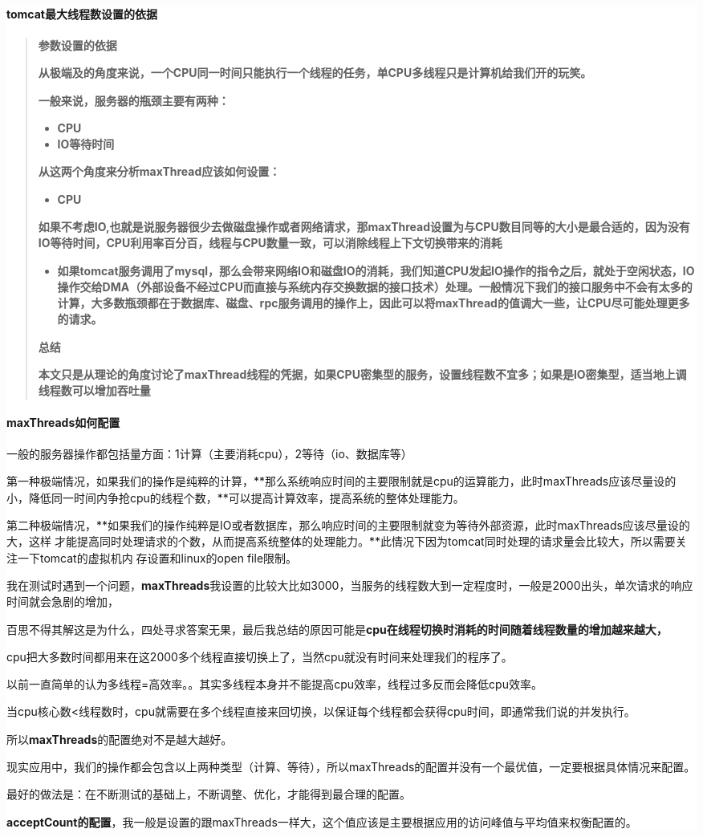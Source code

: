 

#### tomcat最大线程数设置的依据

> **参数设置的依据**
>
> **从极端及的角度来说，一个CPU同一时间只能执行一个线程的任务，单CPU多线程只是计算机给我们开的玩笑。**
>
> **一般来说，服务器的瓶颈主要有两种：**
>
> - **CPU**
> - **IO等待时间**
>
> **从这两个角度来分析maxThread应该如何设置：**
>
> - **CPU**
>
> **如果不考虑IO,也就是说服务器很少去做磁盘操作或者网络请求，那maxThread设置为与CPU数目同等的大小是最合适的，因为没有IO等待时间，CPU利用率百分百，线程与CPU数量一致，可以消除线程上下文切换带来的消耗**
>
> - **如果tomcat服务调用了mysql，那么会带来网络IO和磁盘IO的消耗，我们知道CPU发起IO操作的指令之后，就处于空闲状态，IO操作交给DMA（外部设备不经过CPU而直接与系统内存交换数据的接口技术）处理。一般情况下我们的接口服务中不会有太多的计算，大多数瓶颈都在于数据库、磁盘、rpc服务调用的操作上，因此可以将maxThread的值调大一些，让CPU尽可能处理更多的请求。**
>
> **总结**
>
> **本文只是从理论的角度讨论了maxThread线程的凭据，如果CPU密集型的服务，设置线程数不宜多；如果是IO密集型，适当地上调线程数可以增加吞吐量**







#### maxThreads如何配置

一般的服务器操作都包括量方面：1计算（主要消耗cpu），2等待（io、数据库等）

第一种极端情况，如果我们的操作是纯粹的计算，**那么系统响应时间的主要限制就是cpu的运算能力，此时maxThreads应该尽量设的小，降低同一时间内争抢cpu的线程个数，**可以提高计算效率，提高系统的整体处理能力。

第二种极端情况，**如果我们的操作纯粹是IO或者数据库，那么响应时间的主要限制就变为等待外部资源，此时maxThreads应该尽量设的大，这样 才能提高同时处理请求的个数，从而提高系统整体的处理能力。**此情况下因为tomcat同时处理的请求量会比较大，所以需要关注一下tomcat的虚拟机内 存设置和linux的open file限制。

我在测试时遇到一个问题，**maxThreads**我设置的比较大比如3000，当服务的线程数大到一定程度时，一般是2000出头，单次请求的响应时间就会急剧的增加，

百思不得其解这是为什么，四处寻求答案无果，最后我总结的原因可能是**cpu在线程切换时消耗的时间随着线程数量的增加越来越大，**

cpu把大多数时间都用来在这2000多个线程直接切换上了，当然cpu就没有时间来处理我们的程序了。

以前一直简单的认为多线程=高效率。。其实多线程本身并不能提高cpu效率，线程过多反而会降低cpu效率。

当cpu核心数<线程数时，cpu就需要在多个线程直接来回切换，以保证每个线程都会获得cpu时间，即通常我们说的并发执行。

所以**maxThreads**的配置绝对不是越大越好。

现实应用中，我们的操作都会包含以上两种类型（计算、等待），所以maxThreads的配置并没有一个最优值，一定要根据具体情况来配置。

最好的做法是：在不断测试的基础上，不断调整、优化，才能得到最合理的配置。

**acceptCount的配置**，我一般是设置的跟maxThreads一样大，这个值应该是主要根据应用的访问峰值与平均值来权衡配置的。
